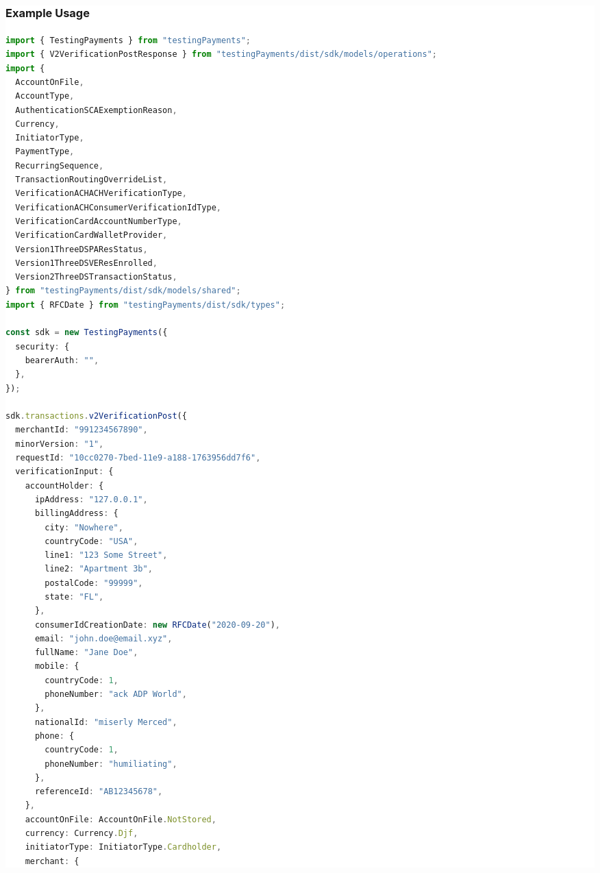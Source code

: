 ### Example Usage

```typescript
import { TestingPayments } from "testingPayments";
import { V2VerificationPostResponse } from "testingPayments/dist/sdk/models/operations";
import {
  AccountOnFile,
  AccountType,
  AuthenticationSCAExemptionReason,
  Currency,
  InitiatorType,
  PaymentType,
  RecurringSequence,
  TransactionRoutingOverrideList,
  VerificationACHACHVerificationType,
  VerificationACHConsumerVerificationIdType,
  VerificationCardAccountNumberType,
  VerificationCardWalletProvider,
  Version1ThreeDSPAResStatus,
  Version1ThreeDSVEResEnrolled,
  Version2ThreeDSTransactionStatus,
} from "testingPayments/dist/sdk/models/shared";
import { RFCDate } from "testingPayments/dist/sdk/types";

const sdk = new TestingPayments({
  security: {
    bearerAuth: "",
  },
});

sdk.transactions.v2VerificationPost({
  merchantId: "991234567890",
  minorVersion: "1",
  requestId: "10cc0270-7bed-11e9-a188-1763956dd7f6",
  verificationInput: {
    accountHolder: {
      ipAddress: "127.0.0.1",
      billingAddress: {
        city: "Nowhere",
        countryCode: "USA",
        line1: "123 Some Street",
        line2: "Apartment 3b",
        postalCode: "99999",
        state: "FL",
      },
      consumerIdCreationDate: new RFCDate("2020-09-20"),
      email: "john.doe@email.xyz",
      fullName: "Jane Doe",
      mobile: {
        countryCode: 1,
        phoneNumber: "ack ADP World",
      },
      nationalId: "miserly Merced",
      phone: {
        countryCode: 1,
        phoneNumber: "humiliating",
      },
      referenceId: "AB12345678",
    },
    accountOnFile: AccountOnFile.NotStored,
    currency: Currency.Djf,
    initiatorType: InitiatorType.Cardholder,
    merchant: {
```